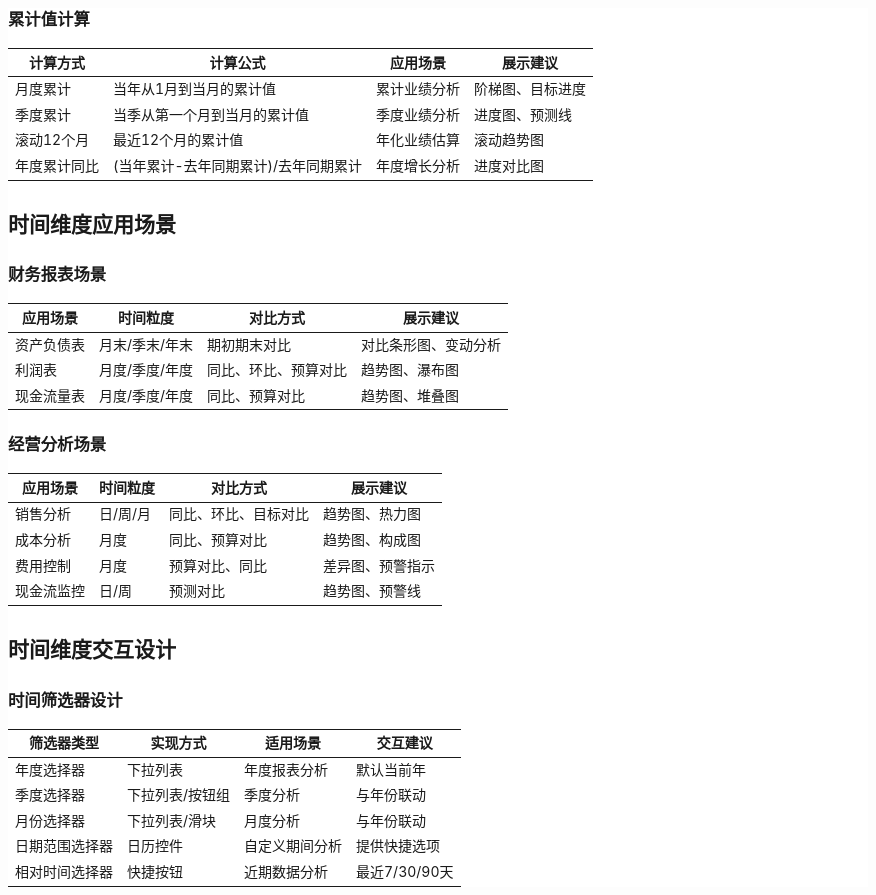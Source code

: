 ### 累计值计算

| 计算方式 | 计算公式 | 应用场景 | 展示建议 |
| ---- | ---- | ---- | ---- |
| 月度累计 | 当年从1月到当月的累计值 | 累计业绩分析 | 阶梯图、目标进度 |
| 季度累计 | 当季从第一个月到当月的累计值 | 季度业绩分析 | 进度图、预测线 |
| 滚动12个月 | 最近12个月的累计值 | 年化业绩估算 | 滚动趋势图 |
| 年度累计同比 | (当年累计-去年同期累计)/去年同期累计 | 年度增长分析 | 进度对比图 |

## 时间维度应用场景

### 财务报表场景

| 应用场景 | 时间粒度 | 对比方式 | 展示建议 |
| ---- | ---- | ---- | ---- |
| 资产负债表 | 月末/季末/年末 | 期初期末对比 | 对比条形图、变动分析 |
| 利润表 | 月度/季度/年度 | 同比、环比、预算对比 | 趋势图、瀑布图 |
| 现金流量表 | 月度/季度/年度 | 同比、预算对比 | 趋势图、堆叠图 |

### 经营分析场景

| 应用场景 | 时间粒度 | 对比方式 | 展示建议 |
| ---- | ---- | ---- | ---- |
| 销售分析 | 日/周/月 | 同比、环比、目标对比 | 趋势图、热力图 |
| 成本分析 | 月度 | 同比、预算对比 | 趋势图、构成图 |
| 费用控制 | 月度 | 预算对比、同比 | 差异图、预警指示 |
| 现金流监控 | 日/周 | 预测对比 | 趋势图、预警线 |

## 时间维度交互设计

### 时间筛选器设计

| 筛选器类型 | 实现方式 | 适用场景 | 交互建议 |
| ---- | ---- | ---- | ---- |
| 年度选择器 | 下拉列表 | 年度报表分析 | 默认当前年 |
| 季度选择器 | 下拉列表/按钮组 | 季度分析 | 与年份联动 |
| 月份选择器 | 下拉列表/滑块 | 月度分析 | 与年份联动 |
| 日期范围选择器 | 日历控件 | 自定义期间分析 | 提供快捷选项 |
| 相对时间选择器 | 快捷按钮 | 近期数据分析 | 最近7/30/90天 |
